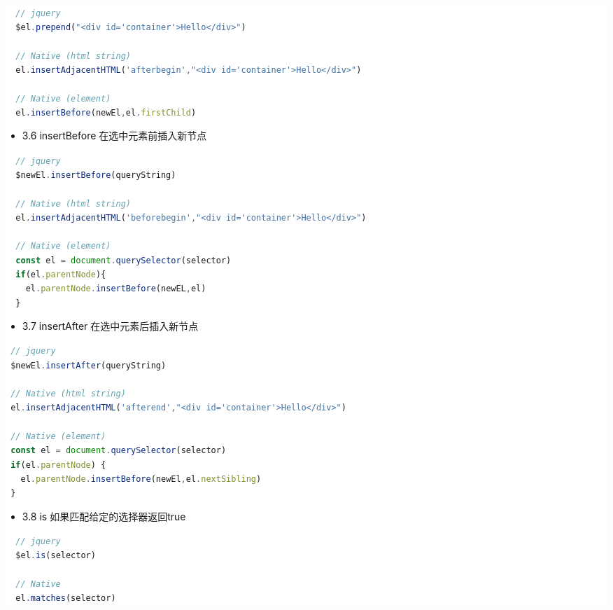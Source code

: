   ``` javascript 
    // jquery 
    $el.prepend("<div id='container'>Hello</div>")

    // Native (html string)
    el.insertAdjacentHTML('afterbegin',"<div id='container'>Hello</div>")

    // Native (element)
    el.insertBefore(newEl,el.firstChild) 
  ```
  + 3.6 insertBefore 
  在选中元素前插入新节点 
  ``` javascript 
    // jquery 
    $newEl.insertBefore(queryString) 

    // Native (html string) 
    el.insertAdjacentHTML('beforebegin',"<div id='container'>Hello</div>")

    // Native (element) 
    const el = document.querySelector(selector) 
    if(el.parentNode){
      el.parentNode.insertBefore(newEL,el)
    }

  ```
  + 3.7 insertAfter 
  在选中元素后插入新节点
   ``` javascript 
    // jquery 
    $newEl.insertAfter(queryString) 

    // Native (html string)
    el.insertAdjacentHTML('afterend',"<div id='container'>Hello</div>")

    // Native (element)
    const el = document.querySelector(selector) 
    if(el.parentNode) {
      el.parentNode.insertBefore(newEl,el.nextSibling)
    }

   ```
  + 3.8 is
  如果匹配给定的选择器返回true
  ``` javascript 
    // jquery 
    $el.is(selector)

    // Native 
    el.matches(selector)

  ```
